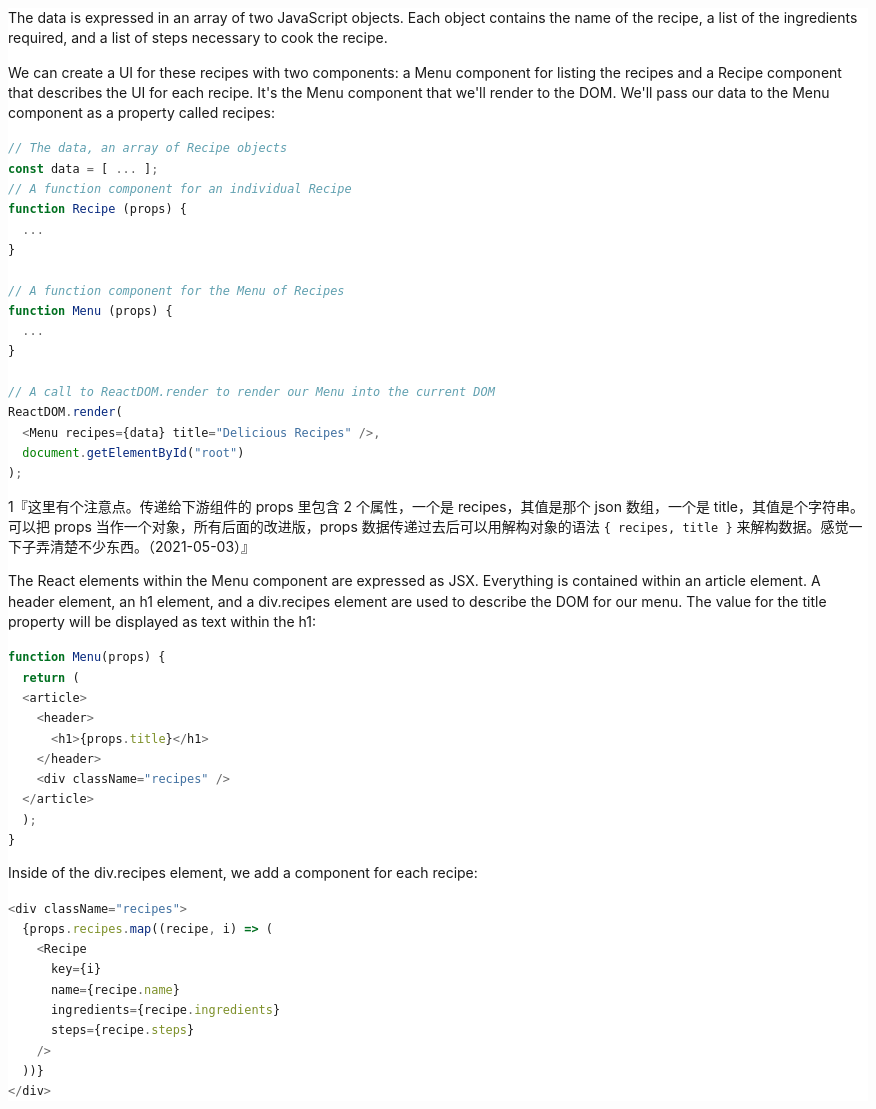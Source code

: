 The data is expressed in an array of two JavaScript objects. Each object contains the name of the recipe, a list of the ingredients required, and a list of steps necessary to cook the recipe.

We can create a UI for these recipes with two components: a Menu component for listing the recipes and a Recipe component that describes the UI for each recipe. It's the Menu component that we'll render to the DOM. We'll pass our data to the Menu component as a property called recipes:

```js
// The data, an array of Recipe objects
const data = [ ... ];
// A function component for an individual Recipe
function Recipe (props) {
  ...
}

// A function component for the Menu of Recipes
function Menu (props) {
  ...
}

// A call to ReactDOM.render to render our Menu into the current DOM
ReactDOM.render(
  <Menu recipes={data} title="Delicious Recipes" />, 
  document.getElementById("root")
);
```

1『这里有个注意点。传递给下游组件的 props 里包含 2 个属性，一个是 recipes，其值是那个 json 数组，一个是 title，其值是个字符串。可以把 props 当作一个对象，所有后面的改进版，props 数据传递过去后可以用解构对象的语法 `{ recipes, title }` 来解构数据。感觉一下子弄清楚不少东西。（2021-05-03）』

The React elements within the Menu component are expressed as JSX. Everything is contained within an article element. A header element, an h1 element, and a div.recipes element are used to describe the DOM for our menu. The value for the title property will be displayed as text within the h1:

```js
function Menu(props) {
  return (
  <article>
    <header>
      <h1>{props.title}</h1>
    </header>
    <div className="recipes" />
  </article>
  );
}
```

Inside of the div.recipes element, we add a component for each recipe:

```js
<div className="recipes">
  {props.recipes.map((recipe, i) => (
    <Recipe
      key={i}
      name={recipe.name}
      ingredients={recipe.ingredients}
      steps={recipe.steps}
    />
  ))}
</div>
```
